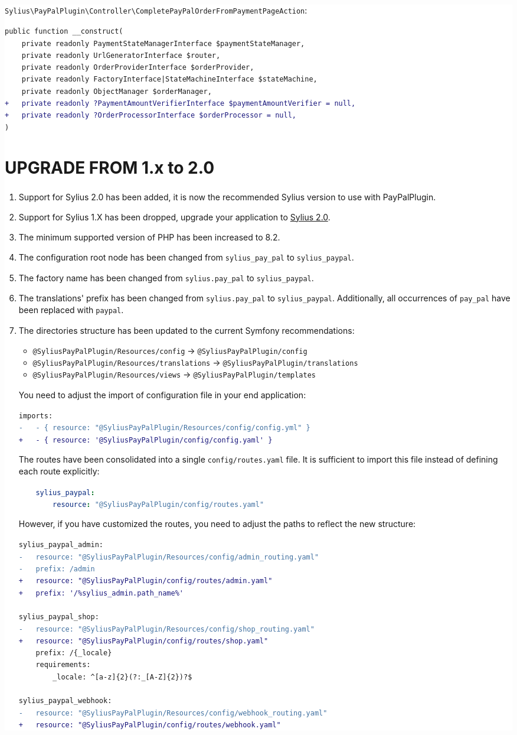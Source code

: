 `Sylius\PayPalPlugin\Controller\CompletePayPalOrderFromPaymentPageAction`:
```diff
public function __construct(
    private readonly PaymentStateManagerInterface $paymentStateManager,
    private readonly UrlGeneratorInterface $router,
    private readonly OrderProviderInterface $orderProvider,
    private readonly FactoryInterface|StateMachineInterface $stateMachine,
    private readonly ObjectManager $orderManager,
+   private readonly ?PaymentAmountVerifierInterface $paymentAmountVerifier = null,
+   private readonly ?OrderProcessorInterface $orderProcessor = null,
)
```

# UPGRADE FROM 1.x to 2.0

1. Support for Sylius 2.0 has been added, it is now the recommended Sylius version to use with PayPalPlugin.

1. Support for Sylius 1.X has been dropped, upgrade your application to [Sylius 2.0](https://github.com/Sylius/Sylius/blob/2.0/UPGRADE-2.0.md).

1. The minimum supported version of PHP has been increased to 8.2.

1. The configuration root node has been changed from `sylius_pay_pal` to `sylius_paypal`.

1. The factory name has been changed from `sylius.pay_pal` to `sylius_paypal`.

1. The translations' prefix has been changed from `sylius.pay_pal` to `sylius_paypal`. Additionally, all occurrences of `pay_pal` have been replaced with `paypal`.

1. The directories structure has been updated to the current Symfony recommendations:
   - `@SyliusPayPalPlugin/Resources/config` -> `@SyliusPayPalPlugin/config`
   - `@SyliusPayPalPlugin/Resources/translations` -> `@SyliusPayPalPlugin/translations`
   - `@SyliusPayPalPlugin/Resources/views` -> `@SyliusPayPalPlugin/templates`

   You need to adjust the import of configuration file in your end application:
   ```diff
   imports:
   -   - { resource: "@SyliusPayPalPlugin/Resources/config/config.yml" }
   +   - { resource: '@SyliusPayPalPlugin/config/config.yaml' }
   ```

   The routes have been consolidated into a single `config/routes.yaml` file. It is sufficient to import this file instead of defining each route explicitly:
   ```yaml
       sylius_paypal:
           resource: "@SyliusPayPalPlugin/config/routes.yaml"
   ```

   However, if you have customized the routes, you need to adjust the paths to reflect the new structure:
   ```diff
   sylius_paypal_admin:
   -   resource: "@SyliusPayPalPlugin/Resources/config/admin_routing.yaml"
   -   prefix: /admin
   +   resource: "@SyliusPayPalPlugin/config/routes/admin.yaml"
   +   prefix: '/%sylius_admin.path_name%'

   sylius_paypal_shop:
   -   resource: "@SyliusPayPalPlugin/Resources/config/shop_routing.yaml"
   +   resource: "@SyliusPayPalPlugin/config/routes/shop.yaml"
       prefix: /{_locale}
       requirements:
           _locale: ^[a-z]{2}(?:_[A-Z]{2})?$

   sylius_paypal_webhook:
   -   resource: "@SyliusPayPalPlugin/Resources/config/webhook_routing.yaml"
   +   resource: "@SyliusPayPalPlugin/config/routes/webhook.yaml"
   ```